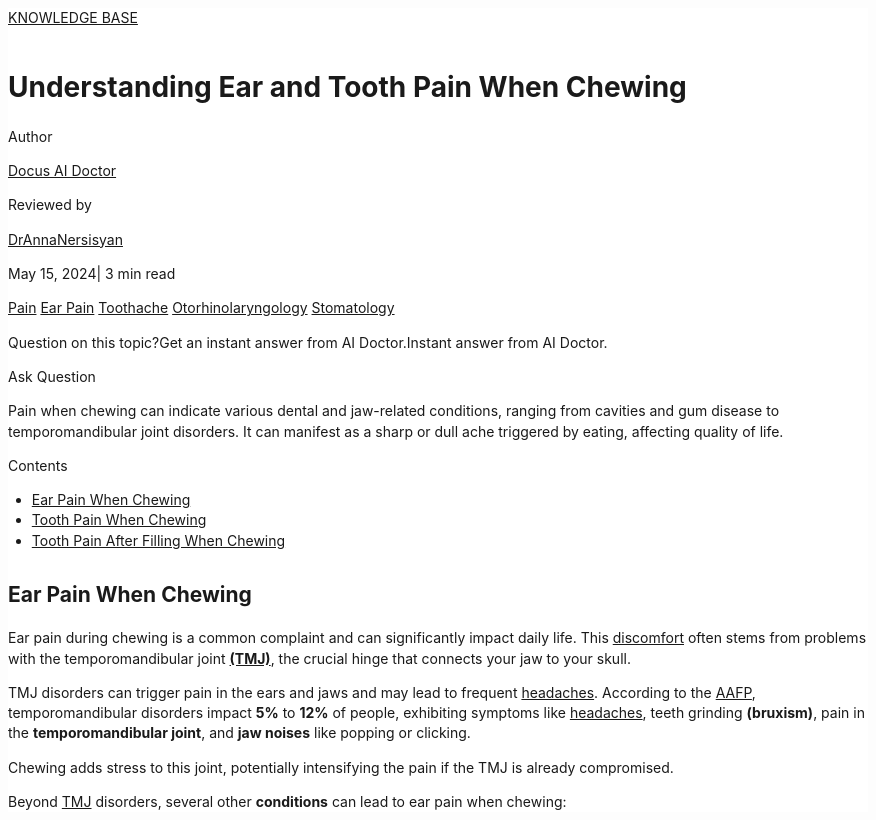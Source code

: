[KNOWLEDGE BASE](https://docus.ai/knowledge-base)

# Understanding Ear and Tooth Pain When Chewing

Author

[Docus AI Doctor](https://docus.ai/ai-doctor)

Reviewed by

[DrAnnaNersisyan](https://docus.ai/author/dr-anna-nersisyan)

May 15, 2024\| 3 min read

[Pain](https://docus.ai/tags/pain) [Ear Pain](https://docus.ai/tags/ear-pain) [Toothache](https://docus.ai/tags/toothache) [Otorhinolaryngology](https://docus.ai/tags/otorhinolaryngology) [Stomatology](https://docus.ai/tags/stomatology)

Question on this topic?Get an instant answer from AI Doctor.Instant answer from AI Doctor.

Ask Question

Pain when chewing can indicate various dental and jaw-related conditions, ranging from cavities and gum disease to temporomandibular joint disorders. It can manifest as a sharp or dull ache triggered by eating, affecting quality of life.

Contents

- [Ear Pain When Chewing](https://docus.ai/knowledge-base/understanding-ear-and-tooth-pain-when-chewing#ear-pain-when-chewing)
- [Tooth Pain When Chewing](https://docus.ai/knowledge-base/understanding-ear-and-tooth-pain-when-chewing#tooth-pain-when-chewing)
- [Tooth Pain After Filling When Chewing](https://docus.ai/knowledge-base/understanding-ear-and-tooth-pain-when-chewing#tooth-pain-after-filling-when-chewing)

## Ear Pain When Chewing

Ear pain during chewing is a common complaint and can significantly impact daily life. This [discomfort](https://docus.ai/symptoms-guide/ear-tingling-sensations) often stems from problems with the temporomandibular joint [**(TMJ)**](https://docus.ai/knowledge-base/tmj-headache-causes-and-solutions), the crucial hinge that connects your jaw to your skull.

TMJ disorders can trigger pain in the ears and jaws and may lead to frequent [headaches](https://docus.ai/symptoms-guide/understanding-ear-infection-headache). According to the [AAFP](https://www.aafp.org/pubs/afp/issues/2023/0100/temporomandibular-disorders.html#:~:text=Temporomandibular%20disorders%20affect%20between%205,hearing%2C%20and%20hyperacuity%20to%20sound.), temporomandibular disorders impact **5%** to **12%** of people, exhibiting symptoms like [headaches](https://docus.ai/symptoms-guide/headache-with-ear-pain), teeth grinding **(bruxism)**, pain in the **temporomandibular joint**, and **jaw noises** like popping or clicking.

Chewing adds stress to this joint, potentially intensifying the pain if the TMJ is already compromised.

Beyond [TMJ](https://docus.ai/symptoms-guide/combatting-tmj-headache) disorders, several other **conditions** can lead to ear pain when chewing:
